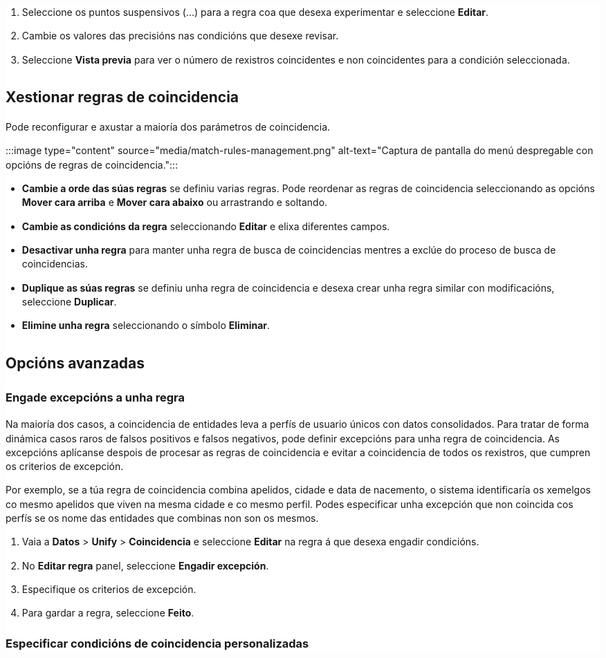   1. Seleccione os puntos suspensivos (...) para a regra coa que desexa experimentar e seleccione **Editar**.

  2. Cambie os valores das precisións nas condicións que desexe revisar.

  3. Seleccione **Vista previa** para ver o número de rexistros coincidentes e non coincidentes para a condición seleccionada.

## <a name="manage-match-rules"></a>Xestionar regras de coincidencia

Pode reconfigurar e axustar a maioría dos parámetros de coincidencia.

:::image type="content" source="media/match-rules-management.png" alt-text="Captura de pantalla do menú despregable con opcións de regras de coincidencia.":::

- **Cambie a orde das súas regras** se definiu varias regras. Pode reordenar as regras de coincidencia seleccionando as opcións **Mover cara arriba** e **Mover cara abaixo** ou arrastrando e soltando.

- **Cambie as condicións da regra** seleccionando **Editar** e elixa diferentes campos.

- **Desactivar unha regra** para manter unha regra de busca de coincidencias mentres a exclúe do proceso de busca de coincidencias.

- **Duplique as súas regras** se definiu unha regra de coincidencia e desexa crear unha regra similar con modificacións, seleccione **Duplicar**.

- **Elimine unha regra** seleccionando o símbolo **Eliminar**.

## <a name="advanced-options"></a>Opcións avanzadas

### <a name="add-exceptions-to-a-rule"></a>Engade excepcións a unha regra

Na maioría dos casos, a coincidencia de entidades leva a perfís de usuario únicos con datos consolidados. Para tratar de forma dinámica casos raros de falsos positivos e falsos negativos, pode definir excepcións para unha regra de coincidencia. As excepcións aplícanse despois de procesar as regras de coincidencia e evitar a coincidencia de todos os rexistros, que cumpren os criterios de excepción.

Por exemplo, se a túa regra de coincidencia combina apelidos, cidade e data de nacemento, o sistema identificaría os xemelgos co mesmo apelidos que viven na mesma cidade e co mesmo perfil. Podes especificar unha excepción que non coincida cos perfís se os nome das entidades que combinas non son os mesmos.

1. Vaia a **Datos** > **Unify** > **Coincidencia** e seleccione **Editar** na regra á que desexa engadir condicións.

1. No **Editar regra** panel, seleccione **Engadir excepción**.

1. Especifique os criterios de excepción. 

1. Para gardar a regra, seleccione **Feito**.

### <a name="specify-custom-match-conditions"></a>Especificar condicións de coincidencia personalizadas
